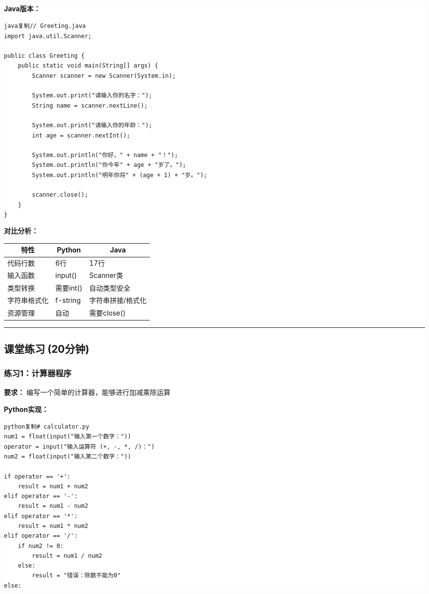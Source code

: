 **Java版本：**

```
java复制// Greeting.java
import java.util.Scanner;

public class Greeting {
    public static void main(String[] args) {
        Scanner scanner = new Scanner(System.in);
        
        System.out.print("请输入你的名字：");
        String name = scanner.nextLine();
        
        System.out.print("请输入你的年龄：");
        int age = scanner.nextInt();
        
        System.out.println("你好，" + name + "！");
        System.out.println("你今年" + age + "岁了。");
        System.out.println("明年你将" + (age + 1) + "岁。");
        
        scanner.close();
    }
}
```

**对比分析：**

| 特性         | Python    | Java              |
| ------------ | --------- | ----------------- |
| 代码行数     | 6行       | 17行              |
| 输入函数     | input()   | Scanner类         |
| 类型转换     | 需要int() | 自动类型安全      |
| 字符串格式化 | f-string  | 字符串拼接/格式化 |
| 资源管理     | 自动      | 需要close()       |

------

## 课堂练习 (20分钟)

### 练习1：计算器程序

**要求：** 编写一个简单的计算器，能够进行加减乘除运算

**Python实现：**

```
python复制# calculator.py
num1 = float(input("输入第一个数字："))
operator = input("输入运算符 (+, -, *, /)：")
num2 = float(input("输入第二个数字："))

if operator == '+':
    result = num1 + num2
elif operator == '-':
    result = num1 - num2
elif operator == '*':
    result = num1 * num2
elif operator == '/':
    if num2 != 0:
        result = num1 / num2
    else:
        result = "错误：除数不能为0"
else:
```